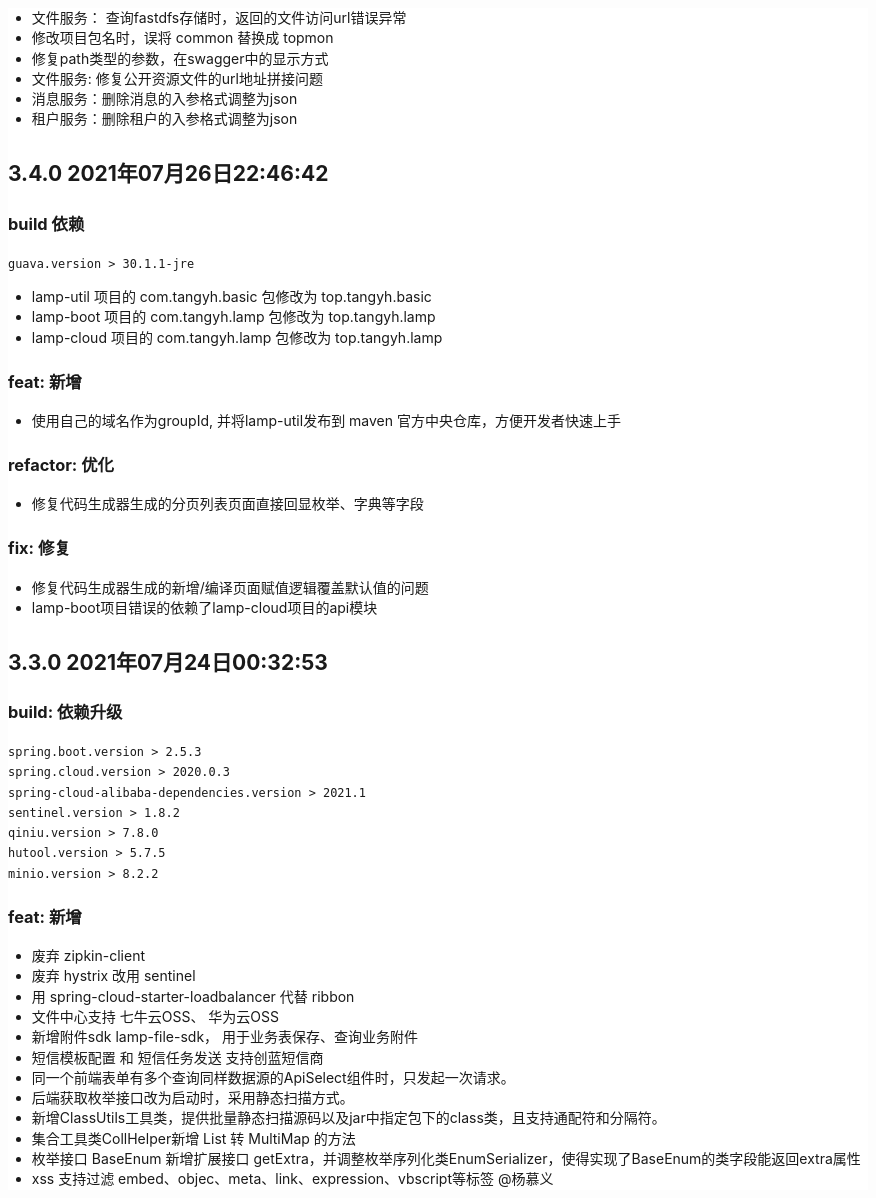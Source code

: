- 文件服务： 查询fastdfs存储时，返回的文件访问url错误异常
- 修改项目包名时，误将 common 替换成 topmon
- 修复path类型的参数，在swagger中的显示方式
- 文件服务: 修复公开资源文件的url地址拼接问题
- 消息服务：删除消息的入参格式调整为json
- 租户服务：删除租户的入参格式调整为json


## 3.4.0 2021年07月26日22:46:42
### build 依赖
```
guava.version > 30.1.1-jre
```
- lamp-util 项目的 com.tangyh.basic 包修改为 top.tangyh.basic
- lamp-boot 项目的 com.tangyh.lamp 包修改为 top.tangyh.lamp
- lamp-cloud 项目的 com.tangyh.lamp 包修改为 top.tangyh.lamp

### feat: 新增
- 使用自己的域名作为groupId, 并将lamp-util发布到 maven 官方中央仓库，方便开发者快速上手

### refactor: 优化
- 修复代码生成器生成的分页列表页面直接回显枚举、字典等字段

### fix: 修复
- 修复代码生成器生成的新增/编译页面赋值逻辑覆盖默认值的问题
- lamp-boot项目错误的依赖了lamp-cloud项目的api模块


## 3.3.0 2021年07月24日00:32:53

### build: 依赖升级
```
spring.boot.version > 2.5.3
spring.cloud.version > 2020.0.3
spring-cloud-alibaba-dependencies.version > 2021.1
sentinel.version > 1.8.2
qiniu.version > 7.8.0
hutool.version > 5.7.5
minio.version > 8.2.2
```

### feat: 新增
- 废弃 zipkin-client
- 废弃 hystrix 改用 sentinel
- 用 spring-cloud-starter-loadbalancer 代替 ribbon
- 文件中心支持 七牛云OSS、 华为云OSS
- 新增附件sdk lamp-file-sdk， 用于业务表保存、查询业务附件
- 短信模板配置 和 短信任务发送 支持创蓝短信商
- 同一个前端表单有多个查询同样数据源的ApiSelect组件时，只发起一次请求。
- 后端获取枚举接口改为启动时，采用静态扫描方式。
- 新增ClassUtils工具类，提供批量静态扫描源码以及jar中指定包下的class类，且支持通配符和分隔符。
- 集合工具类CollHelper新增 List 转 MultiMap 的方法
- 枚举接口 BaseEnum 新增扩展接口 getExtra，并调整枚举序列化类EnumSerializer，使得实现了BaseEnum的类字段能返回extra属性
- xss 支持过滤 embed、objec、meta、link、expression、vbscript等标签 @杨慕义
